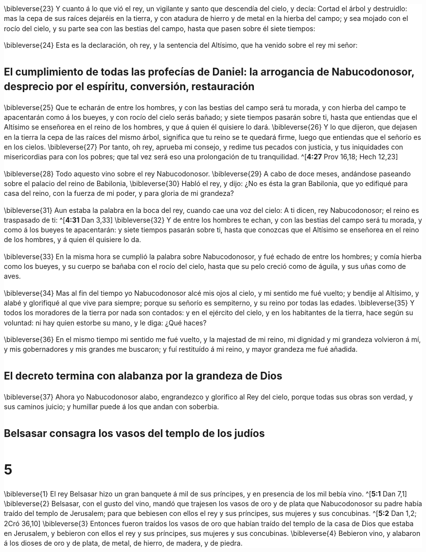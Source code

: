 \bibleverse{23} Y cuanto á lo que vió el rey, un vigilante y santo que descendía del cielo, y decía: Cortad el árbol y destruidlo: mas la cepa de sus raíces dejaréis en la tierra, y con atadura de hierro y de metal en la hierba del campo; y sea mojado con el rocío del cielo, y su parte sea con las bestias del campo, hasta que pasen sobre él siete tiempos: 

\bibleverse{24} Esta es la declaración, oh rey, y la sentencia del Altísimo, que ha venido sobre el rey mi señor: 

## El cumplimiento de todas las profecías de Daniel: la arrogancia de Nabucodonosor, desprecio por el espíritu, conversión, restauración
\bibleverse{25} Que te echarán de entre los hombres, y con las bestias del campo será tu morada, y con hierba del campo te apacentarán como á los bueyes, y con rocío del cielo serás bañado; y siete tiempos pasarán sobre ti, hasta que entiendas que el Altísimo se enseñorea en el reino de los hombres, y que á quien él quisiere lo dará. \bibleverse{26} Y lo que dijeron, que dejasen en la tierra la cepa de las raíces del mismo árbol, significa que tu reino se te quedará firme, luego que entiendas que el señorío es en los cielos. \bibleverse{27} Por tanto, oh rey, aprueba mi consejo, y redime tus pecados con justicia, y tus iniquidades con misericordias para con los pobres; que tal vez será eso una prolongación de tu tranquilidad. ^[**4:27** Prov 16,18; Hech 12,23] 


\bibleverse{28} Todo aquesto vino sobre el rey Nabucodonosor. \bibleverse{29} A cabo de doce meses, andándose paseando sobre el palacio del reino de Babilonia, \bibleverse{30} Habló el rey, y dijo: ¿No es ésta la gran Babilonia, que yo edifiqué para casa del reino, con la fuerza de mi poder, y para gloria de mi grandeza? 

\bibleverse{31} Aun estaba la palabra en la boca del rey, cuando cae una voz del cielo: A ti dicen, rey Nabucodonosor; el reino es traspasado de ti: ^[**4:31** Dan 3,33] \bibleverse{32} Y de entre los hombres te echan, y con las bestias del campo será tu morada, y como á los bueyes te apacentarán: y siete tiempos pasarán sobre ti, hasta que conozcas que el Altísimo se enseñorea en el reino de los hombres, y á quien él quisiere lo da. 


\bibleverse{33} En la misma hora se cumplió la palabra sobre Nabucodonosor, y fué echado de entre los hombres; y comía hierba como los bueyes, y su cuerpo se bañaba con el rocío del cielo, hasta que su pelo creció como de águila, y sus uñas como de aves. 

\bibleverse{34} Mas al fin del tiempo yo Nabucodonosor alcé mis ojos al cielo, y mi sentido me fué vuelto; y bendije al Altísimo, y alabé y glorifiqué al que vive para siempre; porque su señorío es sempiterno, y su reino por todas las edades. \bibleverse{35} Y todos los moradores de la tierra por nada son contados: y en el ejército del cielo, y en los habitantes de la tierra, hace según su voluntad: ni hay quien estorbe su mano, y le diga: ¿Qué haces? 

\bibleverse{36} En el mismo tiempo mi sentido me fué vuelto, y la majestad de mi reino, mi dignidad y mi grandeza volvieron á mí, y mis gobernadores y mis grandes me buscaron; y fuí restituído á mi reino, y mayor grandeza me fué añadida. 

## El decreto termina con alabanza por la grandeza de Dios
\bibleverse{37} Ahora yo Nabucodonosor alabo, engrandezco y glorifico al Rey del cielo, porque todas sus obras son verdad, y sus caminos juicio; y humillar puede á los que andan con soberbia. 

## Belsasar consagra los vasos del templo de los judíos
# 5 
\bibleverse{1} El rey Belsasar hizo un gran banquete á mil de sus príncipes, y en presencia de los mil bebía vino. ^[**5:1** Dan 7,1] \bibleverse{2} Belsasar, con el gusto del vino, mandó que trajesen los vasos de oro y de plata que Nabucodonosor su padre había traído del templo de Jerusalem; para que bebiesen con ellos el rey y sus príncipes, sus mujeres y sus concubinas. ^[**5:2** Dan 1,2; 2Cró 36,10] \bibleverse{3} Entonces fueron traídos los vasos de oro que habían traído del templo de la casa de Dios que estaba en Jerusalem, y bebieron con ellos el rey y sus príncipes, sus mujeres y sus concubinas. \bibleverse{4} Bebieron vino, y alabaron á los dioses de oro y de plata, de metal, de hierro, de madera, y de piedra. 
 